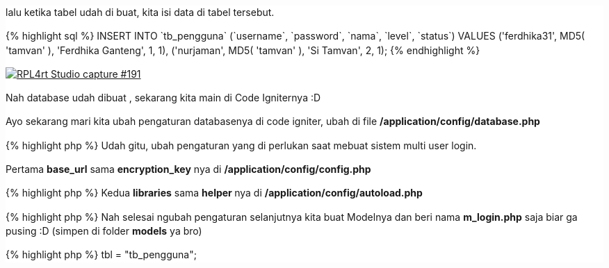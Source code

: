 <p>lalu ketika tabel udah di buat, kita isi data di tabel tersebut.</p>
{% highlight sql %}
INSERT INTO `tb_pengguna` (`username`, `password`, `nama`, `level`, `status`) VALUES
('ferdhika31', MD5( 'tamvan' ), 'Ferdhika Ganteng', 1, 1),
('nurjaman', MD5( 'tamvan' ), 'Si Tamvan', 2, 1);
{% endhighlight %}
<p><a href="http://blog.dika.web.id/wp-content/uploads/2015/01/RPL4rt-Studio-capture-191.png"><img class="aligncenter wp-image-146 size-full" src="http://blog.dika.web.id/wp-content/uploads/2015/01/RPL4rt-Studio-capture-191.png" alt="RPL4rt Studio capture #191" width="728" height="85" /></a></p>
<p>Nah database udah dibuat , sekarang kita main di Code Igniternya :D</p>
<p>Ayo sekarang mari kita ubah pengaturan databasenya di code igniter, ubah di file <strong>/application/config/database.php</strong></p>
{% highlight php %}
<?php
..
..
$db['default']['hostname'] = 'localhost'; //host database
$db['default']['username'] = ''; //username database
$db['default']['password'] = ''; //password database (default kosong jika di xampp)
$db['default']['database'] = ''; //nama database yang tadi kita buat
$db['default']['dbdriver'] = 'mysql';
{% endhighlight %}
menjadi :
{% highlight php %}
<?php
..
..
$db['default']['hostname'] = 'localhost'; //host database
$db['default']['username'] = 'root'; //username database (default root jika di xampp)
$db['default']['password'] = ''; //password database (default kosong jika di xampp)
$db['default']['database'] = 'lat_login'; //nama database yng tadi kita buat
$db['default']['dbdriver'] = 'mysql';
{% endhighlight %}
<p>Udah gitu, ubah pengaturan yang di perlukan saat mebuat sistem multi user login.</p>
<p>Pertama <strong>base_url</strong> sama <strong>encryption_key</strong> nya di <strong>/application/config/config.php</strong></p>
{% highlight php %}
<?php
..
..
$config['base_url']	= '/ci/multi_login/'; //ini folder dimana kita menaruh web nya saya simpan di htdocs/ci/multi_login
..
..
$config['encryption_key'] = 'ferdhika_ganteng';
{% endhighlight %}
<p>Kedua <strong>libraries</strong> sama <strong>helper </strong>nya di <strong>/application/config/autoload.php</strong></p>
{% highlight php %}
<?php
..
..
$autoload['libraries'] = array('database','session','auth');
..
..
$autoload['helper'] = array('url','form');
{% endhighlight %}
<p>Nah selesai ngubah pengaturan selanjutnya kita buat Modelnya dan beri nama <strong>m_login.php</strong> saja biar ga pusing :D (simpen di folder <strong>models</strong> ya bro)</p>
{% highlight php %}
<?php  if ( ! defined('BASEPATH')) exit('No direct script access allowed');
class M_login extends CI_Model{
	function __construct(){
		parent::__construct();
		$this->tbl = "tb_pengguna";